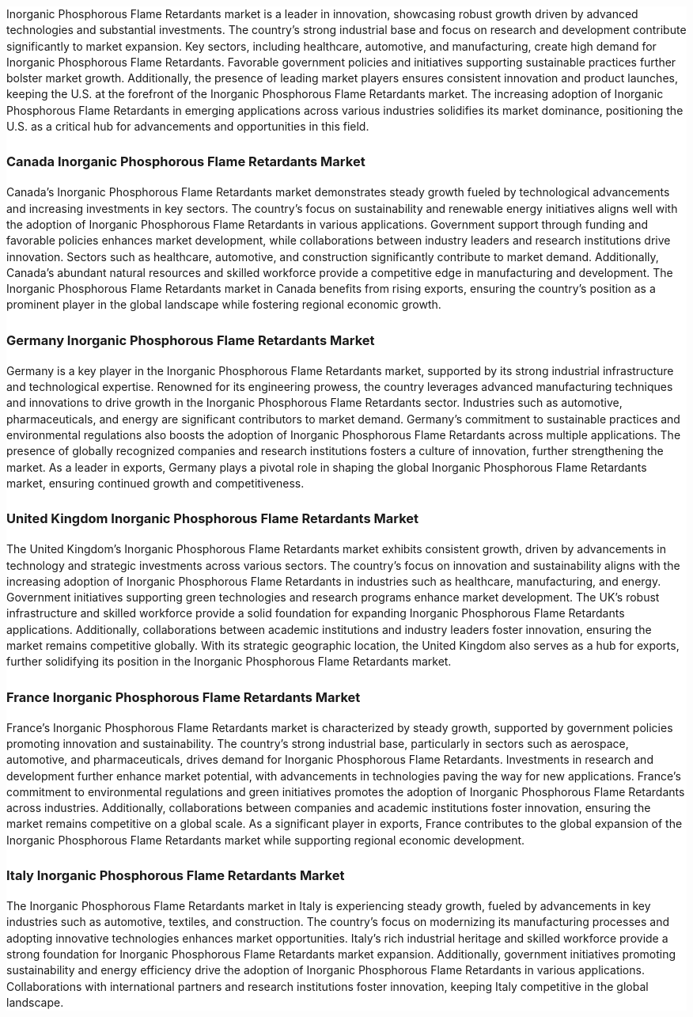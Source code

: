 Inorganic Phosphorous Flame Retardants market is a leader in innovation, showcasing robust growth driven by advanced technologies and substantial investments. The country&rsquo;s strong industrial base and focus on research and development contribute significantly to market expansion. Key sectors, including healthcare, automotive, and manufacturing, create high demand for Inorganic Phosphorous Flame Retardants. Favorable government policies and initiatives supporting sustainable practices further bolster market growth. Additionally, the presence of leading market players ensures consistent innovation and product launches, keeping the U.S. at the forefront of the Inorganic Phosphorous Flame Retardants market. The increasing adoption of Inorganic Phosphorous Flame Retardants in emerging applications across various industries solidifies its market dominance, positioning the U.S. as a critical hub for advancements and opportunities in this field.</p><h3>Canada Inorganic Phosphorous Flame Retardants Market</h3><p>Canada&rsquo;s Inorganic Phosphorous Flame Retardants market demonstrates steady growth fueled by technological advancements and increasing investments in key sectors. The country&rsquo;s focus on sustainability and renewable energy initiatives aligns well with the adoption of Inorganic Phosphorous Flame Retardants in various applications. Government support through funding and favorable policies enhances market development, while collaborations between industry leaders and research institutions drive innovation. Sectors such as healthcare, automotive, and construction significantly contribute to market demand. Additionally, Canada&rsquo;s abundant natural resources and skilled workforce provide a competitive edge in manufacturing and development. The Inorganic Phosphorous Flame Retardants market in Canada benefits from rising exports, ensuring the country&rsquo;s position as a prominent player in the global landscape while fostering regional economic growth.</p><h3>Germany Inorganic Phosphorous Flame Retardants Market</h3><p>Germany is a key player in the Inorganic Phosphorous Flame Retardants market, supported by its strong industrial infrastructure and technological expertise. Renowned for its engineering prowess, the country leverages advanced manufacturing techniques and innovations to drive growth in the Inorganic Phosphorous Flame Retardants sector. Industries such as automotive, pharmaceuticals, and energy are significant contributors to market demand. Germany&rsquo;s commitment to sustainable practices and environmental regulations also boosts the adoption of Inorganic Phosphorous Flame Retardants across multiple applications. The presence of globally recognized companies and research institutions fosters a culture of innovation, further strengthening the market. As a leader in exports, Germany plays a pivotal role in shaping the global Inorganic Phosphorous Flame Retardants market, ensuring continued growth and competitiveness.</p><h3>United Kingdom Inorganic Phosphorous Flame Retardants Market</h3><p>The United Kingdom&rsquo;s Inorganic Phosphorous Flame Retardants market exhibits consistent growth, driven by advancements in technology and strategic investments across various sectors. The country&rsquo;s focus on innovation and sustainability aligns with the increasing adoption of Inorganic Phosphorous Flame Retardants in industries such as healthcare, manufacturing, and energy. Government initiatives supporting green technologies and research programs enhance market development. The UK&rsquo;s robust infrastructure and skilled workforce provide a solid foundation for expanding Inorganic Phosphorous Flame Retardants applications. Additionally, collaborations between academic institutions and industry leaders foster innovation, ensuring the market remains competitive globally. With its strategic geographic location, the United Kingdom also serves as a hub for exports, further solidifying its position in the Inorganic Phosphorous Flame Retardants market.</p><h3>France Inorganic Phosphorous Flame Retardants Market</h3><p>France&rsquo;s Inorganic Phosphorous Flame Retardants market is characterized by steady growth, supported by government policies promoting innovation and sustainability. The country&rsquo;s strong industrial base, particularly in sectors such as aerospace, automotive, and pharmaceuticals, drives demand for Inorganic Phosphorous Flame Retardants. Investments in research and development further enhance market potential, with advancements in technologies paving the way for new applications. France&rsquo;s commitment to environmental regulations and green initiatives promotes the adoption of Inorganic Phosphorous Flame Retardants across industries. Additionally, collaborations between companies and academic institutions foster innovation, ensuring the market remains competitive on a global scale. As a significant player in exports, France contributes to the global expansion of the Inorganic Phosphorous Flame Retardants market while supporting regional economic development.</p><h3>Italy Inorganic Phosphorous Flame Retardants Market</h3><p>The Inorganic Phosphorous Flame Retardants market in Italy is experiencing steady growth, fueled by advancements in key industries such as automotive, textiles, and construction. The country&rsquo;s focus on modernizing its manufacturing processes and adopting innovative technologies enhances market opportunities. Italy&rsquo;s rich industrial heritage and skilled workforce provide a strong foundation for Inorganic Phosphorous Flame Retardants market expansion. Additionally, government initiatives promoting sustainability and energy efficiency drive the adoption of Inorganic Phosphorous Flame Retardants in various applications. Collaborations with international partners and research institutions foster innovation, keeping Italy competitive in the global landscape.